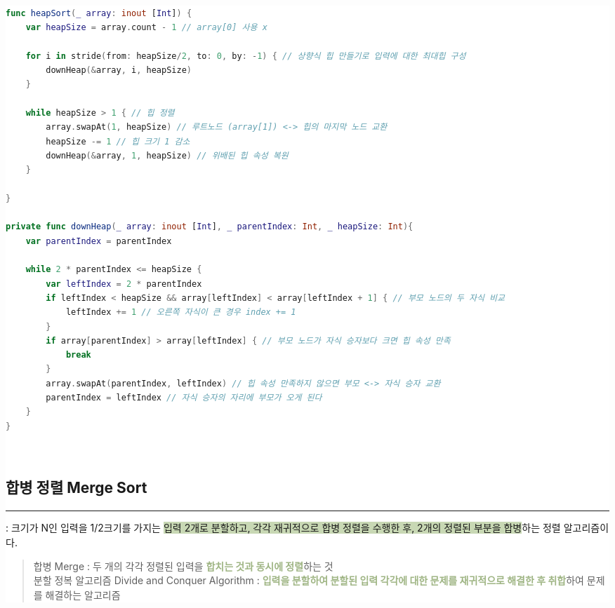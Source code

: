 ```swift
func heapSort(_ array: inout [Int]) {
    var heapSize = array.count - 1 // array[0] 사용 x
    
    for i in stride(from: heapSize/2, to: 0, by: -1) { // 상향식 힙 만들기로 입력에 대한 최대힙 구성
        downHeap(&array, i, heapSize)
    }
    
    while heapSize > 1 { // 힙 정렬
        array.swapAt(1, heapSize) // 루트노드 (array[1]) <-> 힙의 마지막 노드 교환
        heapSize -= 1 // 힙 크기 1 감소
        downHeap(&array, 1, heapSize) // 위배된 힙 속성 복원
    }
    
}

private func downHeap(_ array: inout [Int], _ parentIndex: Int, _ heapSize: Int){
    var parentIndex = parentIndex
    
    while 2 * parentIndex <= heapSize {
        var leftIndex = 2 * parentIndex
        if leftIndex < heapSize && array[leftIndex] < array[leftIndex + 1] { // 부모 노드의 두 자식 비교
            leftIndex += 1 // 오른쪽 자식이 큰 경우 index += 1
        }
        if array[parentIndex] > array[leftIndex] { // 부모 노드가 자식 승자보다 크면 힙 속성 만족
            break
        }
        array.swapAt(parentIndex, leftIndex) // 힙 속성 만족하지 않으면 부모 <-> 자식 승자 교환
        parentIndex = leftIndex // 자식 승자의 자리에 부모가 오게 된다
    }
}

```
<br />

## 합병 정렬 Merge Sort

---

: 크기가 N인 입력을 1/2크기를 가지는 <span style='background-color:#c8d8b4'>입력 2개로 분할하고, 각각 재귀적으로 합병 정렬을 수행한 후, 2개의 정렬된 부분을 합병</span>하는 정렬 알고리즘이다. 

> 합병 Merge : 두 개의 각각 정렬된 입력을 <span style="color:#9fb584">**합치는 것과 동시에 정렬**</span>하는 것<br/>
> 분할 정복 알고리즘 Divide and Conquer Algorithm : <span style="color:#9fb584">**입력을 분할하여 분할된 입력 각각에 대한 문제를 재귀적으로 해결한 후 취합**</span>하여 문제를 해결하는 알고리즘


[^footnote]: The footnote source
[^fn-nth-2]: The 2nd footnote source